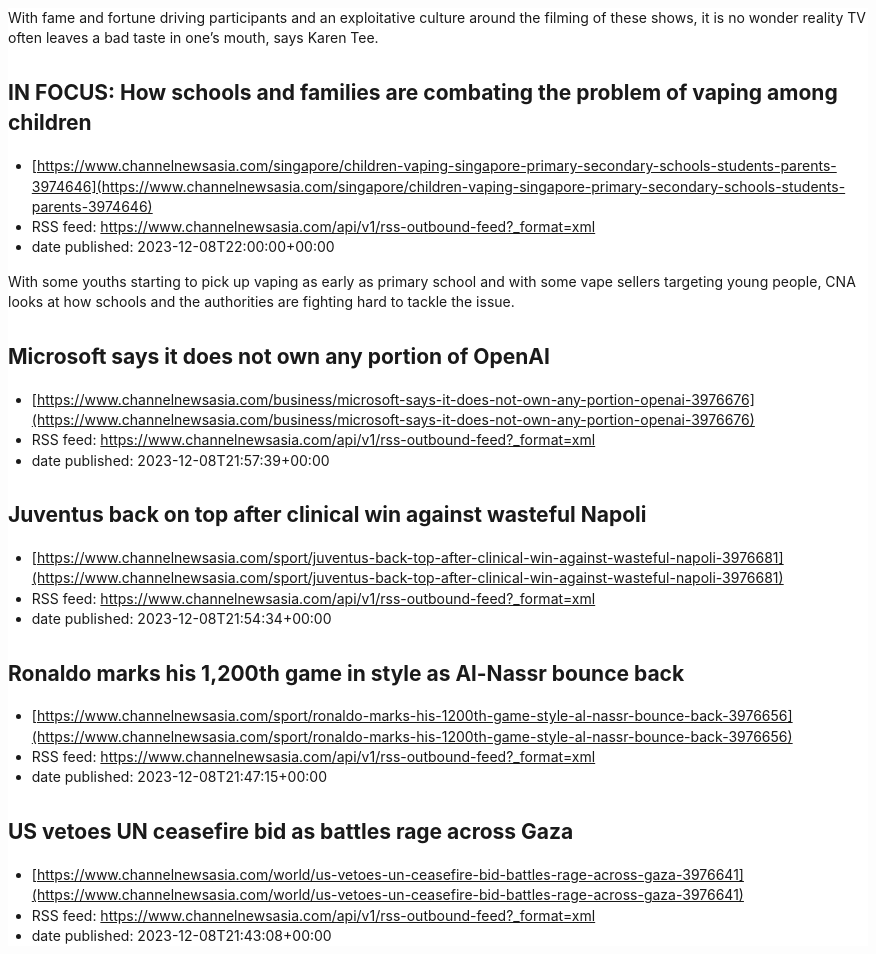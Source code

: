 With fame and fortune driving participants and an exploitative culture around the filming of these shows, it is no wonder reality TV often leaves a bad taste in one’s mouth, says Karen Tee.

## IN FOCUS: How schools and families are combating the problem of vaping among children
 - [https://www.channelnewsasia.com/singapore/children-vaping-singapore-primary-secondary-schools-students-parents-3974646](https://www.channelnewsasia.com/singapore/children-vaping-singapore-primary-secondary-schools-students-parents-3974646)
 - RSS feed: https://www.channelnewsasia.com/api/v1/rss-outbound-feed?_format=xml
 - date published: 2023-12-08T22:00:00+00:00

With some youths starting to pick up vaping as early as primary school and with some vape sellers targeting young people, CNA looks at how schools and the authorities are fighting hard to tackle the issue.

## Microsoft says it does not own any portion of OpenAI
 - [https://www.channelnewsasia.com/business/microsoft-says-it-does-not-own-any-portion-openai-3976676](https://www.channelnewsasia.com/business/microsoft-says-it-does-not-own-any-portion-openai-3976676)
 - RSS feed: https://www.channelnewsasia.com/api/v1/rss-outbound-feed?_format=xml
 - date published: 2023-12-08T21:57:39+00:00



## Juventus back on top after clinical win against wasteful Napoli
 - [https://www.channelnewsasia.com/sport/juventus-back-top-after-clinical-win-against-wasteful-napoli-3976681](https://www.channelnewsasia.com/sport/juventus-back-top-after-clinical-win-against-wasteful-napoli-3976681)
 - RSS feed: https://www.channelnewsasia.com/api/v1/rss-outbound-feed?_format=xml
 - date published: 2023-12-08T21:54:34+00:00



## Ronaldo marks his 1,200th game in style as Al-Nassr bounce back
 - [https://www.channelnewsasia.com/sport/ronaldo-marks-his-1200th-game-style-al-nassr-bounce-back-3976656](https://www.channelnewsasia.com/sport/ronaldo-marks-his-1200th-game-style-al-nassr-bounce-back-3976656)
 - RSS feed: https://www.channelnewsasia.com/api/v1/rss-outbound-feed?_format=xml
 - date published: 2023-12-08T21:47:15+00:00



## US vetoes UN ceasefire bid as battles rage across Gaza
 - [https://www.channelnewsasia.com/world/us-vetoes-un-ceasefire-bid-battles-rage-across-gaza-3976641](https://www.channelnewsasia.com/world/us-vetoes-un-ceasefire-bid-battles-rage-across-gaza-3976641)
 - RSS feed: https://www.channelnewsasia.com/api/v1/rss-outbound-feed?_format=xml
 - date published: 2023-12-08T21:43:08+00:00
